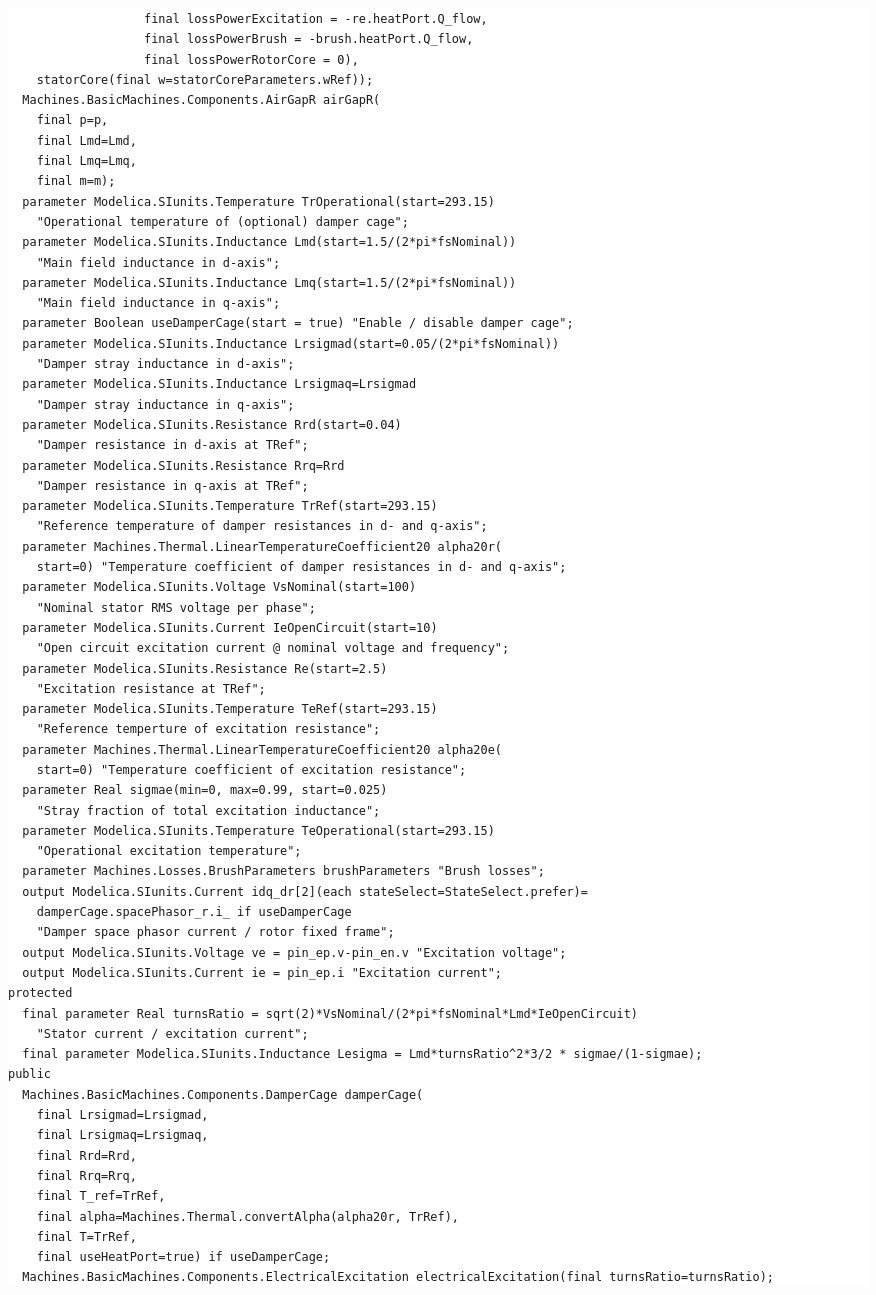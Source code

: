                       final lossPowerExcitation = -re.heatPort.Q_flow,
                       final lossPowerBrush = -brush.heatPort.Q_flow,
                       final lossPowerRotorCore = 0),
        statorCore(final w=statorCoreParameters.wRef));
      Machines.BasicMachines.Components.AirGapR airGapR(
        final p=p,
        final Lmd=Lmd,
        final Lmq=Lmq,
        final m=m);
      parameter Modelica.SIunits.Temperature TrOperational(start=293.15) 
        "Operational temperature of (optional) damper cage";
      parameter Modelica.SIunits.Inductance Lmd(start=1.5/(2*pi*fsNominal)) 
        "Main field inductance in d-axis";
      parameter Modelica.SIunits.Inductance Lmq(start=1.5/(2*pi*fsNominal)) 
        "Main field inductance in q-axis";
      parameter Boolean useDamperCage(start = true) "Enable / disable damper cage";
      parameter Modelica.SIunits.Inductance Lrsigmad(start=0.05/(2*pi*fsNominal)) 
        "Damper stray inductance in d-axis";
      parameter Modelica.SIunits.Inductance Lrsigmaq=Lrsigmad 
        "Damper stray inductance in q-axis";
      parameter Modelica.SIunits.Resistance Rrd(start=0.04) 
        "Damper resistance in d-axis at TRef";
      parameter Modelica.SIunits.Resistance Rrq=Rrd 
        "Damper resistance in q-axis at TRef";
      parameter Modelica.SIunits.Temperature TrRef(start=293.15) 
        "Reference temperature of damper resistances in d- and q-axis";
      parameter Machines.Thermal.LinearTemperatureCoefficient20 alpha20r(
        start=0) "Temperature coefficient of damper resistances in d- and q-axis";
      parameter Modelica.SIunits.Voltage VsNominal(start=100) 
        "Nominal stator RMS voltage per phase";
      parameter Modelica.SIunits.Current IeOpenCircuit(start=10) 
        "Open circuit excitation current @ nominal voltage and frequency";
      parameter Modelica.SIunits.Resistance Re(start=2.5) 
        "Excitation resistance at TRef";
      parameter Modelica.SIunits.Temperature TeRef(start=293.15) 
        "Reference temperture of excitation resistance";
      parameter Machines.Thermal.LinearTemperatureCoefficient20 alpha20e(
        start=0) "Temperature coefficient of excitation resistance";
      parameter Real sigmae(min=0, max=0.99, start=0.025) 
        "Stray fraction of total excitation inductance";
      parameter Modelica.SIunits.Temperature TeOperational(start=293.15) 
        "Operational excitation temperature";
      parameter Machines.Losses.BrushParameters brushParameters "Brush losses";
      output Modelica.SIunits.Current idq_dr[2](each stateSelect=StateSelect.prefer)=
        damperCage.spacePhasor_r.i_ if useDamperCage 
        "Damper space phasor current / rotor fixed frame";
      output Modelica.SIunits.Voltage ve = pin_ep.v-pin_en.v "Excitation voltage";
      output Modelica.SIunits.Current ie = pin_ep.i "Excitation current";
    protected 
      final parameter Real turnsRatio = sqrt(2)*VsNominal/(2*pi*fsNominal*Lmd*IeOpenCircuit) 
        "Stator current / excitation current";
      final parameter Modelica.SIunits.Inductance Lesigma = Lmd*turnsRatio^2*3/2 * sigmae/(1-sigmae);
    public 
      Machines.BasicMachines.Components.DamperCage damperCage(
        final Lrsigmad=Lrsigmad,
        final Lrsigmaq=Lrsigmaq,
        final Rrd=Rrd,
        final Rrq=Rrq,
        final T_ref=TrRef,
        final alpha=Machines.Thermal.convertAlpha(alpha20r, TrRef),
        final T=TrRef,
        final useHeatPort=true) if useDamperCage;
      Machines.BasicMachines.Components.ElectricalExcitation electricalExcitation(final turnsRatio=turnsRatio);
